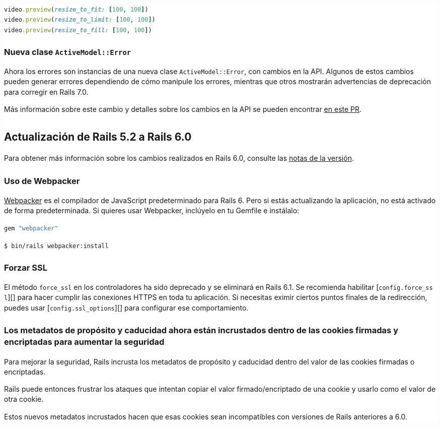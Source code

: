 ```ruby
video.preview(resize_to_fit: [100, 100])
video.preview(resize_to_limit: [100, 100])
video.preview(resize_to_fill: [100, 100])
```

### Nueva clase `ActiveModel::Error`

Ahora los errores son instancias de una nueva clase `ActiveModel::Error`, con cambios en
la API. Algunos de estos cambios pueden generar errores dependiendo de cómo manipule
los errores, mientras que otros mostrarán advertencias de deprecación para corregir en Rails 7.0.

Más información sobre este cambio y detalles sobre los cambios en la API se pueden
encontrar [en este PR](https://github.com/rails/rails/pull/32313).

Actualización de Rails 5.2 a Rails 6.0
-------------------------------------

Para obtener más información sobre los cambios realizados en Rails 6.0, consulte las [notas de la versión](6_0_release_notes.html).

### Uso de Webpacker
[Webpacker](https://github.com/rails/webpacker)
es el compilador de JavaScript predeterminado para Rails 6. Pero si estás actualizando la aplicación, no está activado de forma predeterminada.
Si quieres usar Webpacker, inclúyelo en tu Gemfile e instálalo:

```ruby
gem "webpacker"
```

```bash
$ bin/rails webpacker:install
```

### Forzar SSL

El método `force_ssl` en los controladores ha sido deprecado y se eliminará en
Rails 6.1. Se recomienda habilitar [`config.force_ssl`][] para hacer cumplir las conexiones HTTPS
en toda tu aplicación. Si necesitas eximir ciertos puntos finales
de la redirección, puedes usar [`config.ssl_options`][] para configurar ese comportamiento.


### Los metadatos de propósito y caducidad ahora están incrustados dentro de las cookies firmadas y encriptadas para aumentar la seguridad

Para mejorar la seguridad, Rails incrusta los metadatos de propósito y caducidad dentro del valor de las cookies firmadas o encriptadas.

Rails puede entonces frustrar los ataques que intentan copiar el valor firmado/encriptado
de una cookie y usarlo como el valor de otra cookie.

Estos nuevos metadatos incrustados hacen que esas cookies sean incompatibles con versiones de Rails anteriores a 6.0.
